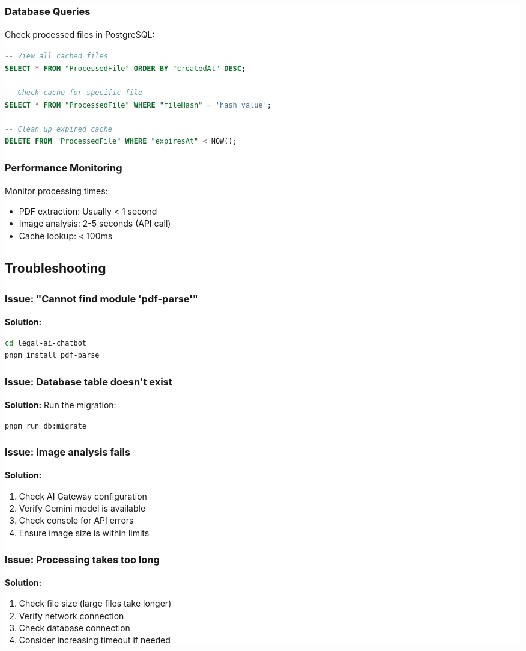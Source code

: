 ### Database Queries

Check processed files in PostgreSQL:

```sql
-- View all cached files
SELECT * FROM "ProcessedFile" ORDER BY "createdAt" DESC;

-- Check cache for specific file
SELECT * FROM "ProcessedFile" WHERE "fileHash" = 'hash_value';

-- Clean up expired cache
DELETE FROM "ProcessedFile" WHERE "expiresAt" < NOW();
```

### Performance Monitoring

Monitor processing times:
- PDF extraction: Usually < 1 second
- Image analysis: 2-5 seconds (API call)
- Cache lookup: < 100ms

## Troubleshooting

### Issue: "Cannot find module 'pdf-parse'"

**Solution:**
```bash
cd legal-ai-chatbot
pnpm install pdf-parse
```

### Issue: Database table doesn't exist

**Solution:**
Run the migration:
```bash
pnpm run db:migrate
```

### Issue: Image analysis fails

**Solution:**
1. Check AI Gateway configuration
2. Verify Gemini model is available
3. Check console for API errors
4. Ensure image size is within limits

### Issue: Processing takes too long

**Solution:**
1. Check file size (large files take longer)
2. Verify network connection
3. Check database connection
4. Consider increasing timeout if needed
